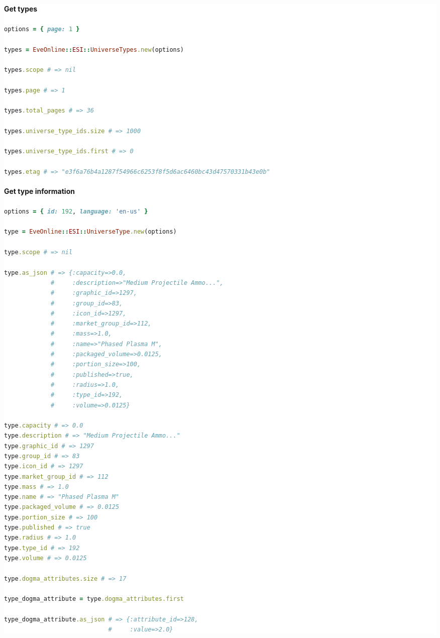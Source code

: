 #### Get types

```ruby
options = { page: 1 }

types = EveOnline::ESI::UniverseTypes.new(options)

types.scope # => nil

types.page # => 1

types.total_pages # => 36

types.universe_type_ids.size # => 1000

types.universe_type_ids.first # => 0

types.etag # => "e3f6a76b4a1287f54966c6253f8f5d6ac6460bc43d47570331b43e0b"
```

#### Get type information

```ruby
options = { id: 192, language: 'en-us' }

type = EveOnline::ESI::UniverseType.new(options)

type.scope # => nil

type.as_json # => {:capacity=>0.0,
             #     :description=>"Medium Projectile Ammo...",
             #     :graphic_id=>1297,
             #     :group_id=>83,
             #     :icon_id=>1297,
             #     :market_group_id=>112,
             #     :mass=>1.0,
             #     :name=>"Phased Plasma M",
             #     :packaged_volume=>0.0125,
             #     :portion_size=>100,
             #     :published=>true,
             #     :radius=>1.0,
             #     :type_id=>192,
             #     :volume=>0.0125}

type.capacity # => 0.0
type.description # => "Medium Projectile Ammo..."
type.graphic_id # => 1297
type.group_id # => 83
type.icon_id # => 1297
type.market_group_id # => 112
type.mass # => 1.0
type.name # => "Phased Plasma M"
type.packaged_volume # => 0.0125
type.portion_size # => 100
type.published # => true
type.radius # => 1.0
type.type_id # => 192
type.volume # => 0.0125

type.dogma_attributes.size # => 17

type_dogma_attribute = type.dogma_attributes.first

type_dogma_attribute.as_json # => {:attribute_id=>128,
                             #     :value=>2.0}
```